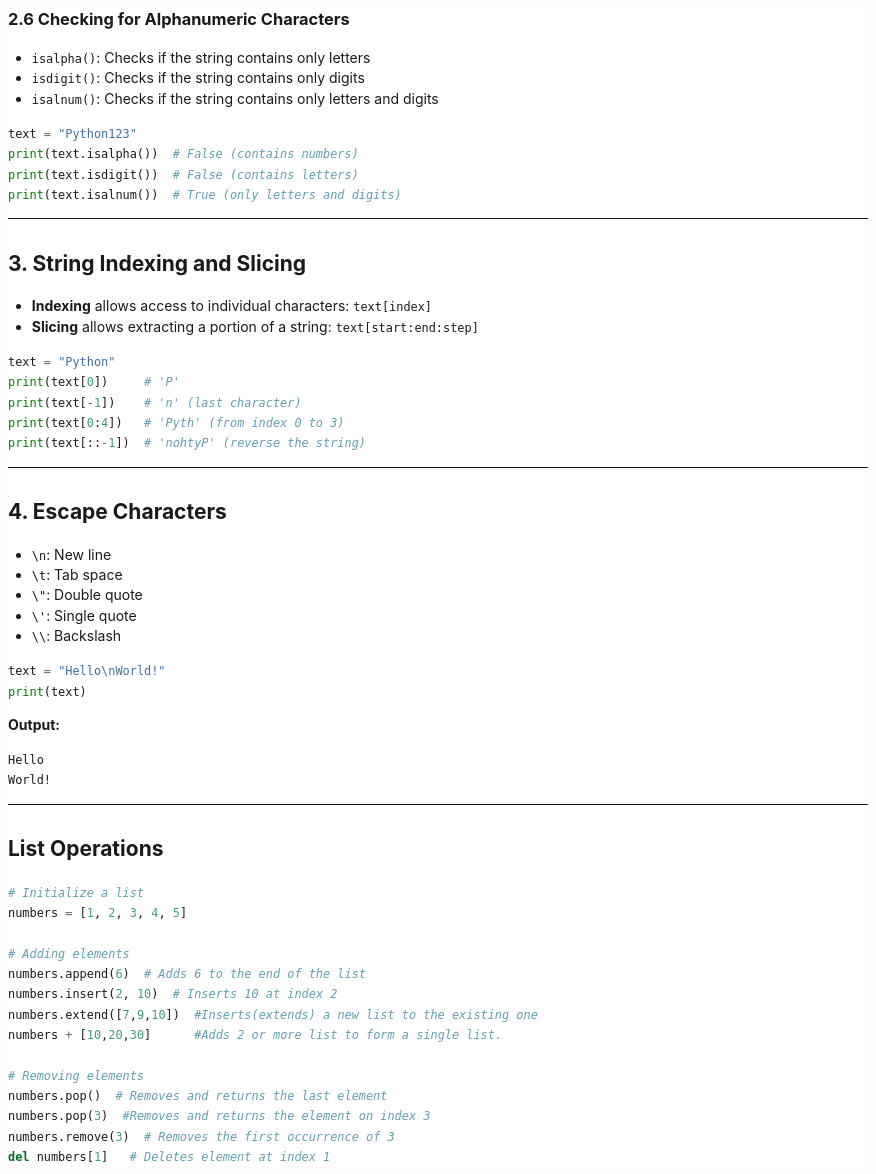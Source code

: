 
### **2.6 Checking for Alphanumeric Characters**
- `isalpha()`: Checks if the string contains only letters
- `isdigit()`: Checks if the string contains only digits
- `isalnum()`: Checks if the string contains only letters and digits

```python
text = "Python123"
print(text.isalpha())  # False (contains numbers)
print(text.isdigit())  # False (contains letters)
print(text.isalnum())  # True (only letters and digits)
```

---

## **3. String Indexing and Slicing**
- **Indexing** allows access to individual characters: `text[index]`
- **Slicing** allows extracting a portion of a string: `text[start:end:step]`

```python
text = "Python"
print(text[0])     # 'P'
print(text[-1])    # 'n' (last character)
print(text[0:4])   # 'Pyth' (from index 0 to 3)
print(text[::-1])  # 'nohtyP' (reverse the string)
```

---

## **4. Escape Characters**
- `\n`: New line
- `\t`: Tab space
- `\"`: Double quote
- `\'`: Single quote
- `\\`: Backslash

```python
text = "Hello\nWorld!"
print(text)
```
**Output:**
```
Hello
World!
```

---



## List Operations
```python
# Initialize a list
numbers = [1, 2, 3, 4, 5]

# Adding elements
numbers.append(6)  # Adds 6 to the end of the list
numbers.insert(2, 10)  # Inserts 10 at index 2
numbers.extend([7,9,10])  #Inserts(extends) a new list to the existing one
numbers + [10,20,30]      #Adds 2 or more list to form a single list.

# Removing elements
numbers.pop()  # Removes and returns the last element
numbers.pop(3)  #Removes and returns the element on index 3
numbers.remove(3)  # Removes the first occurrence of 3
del numbers[1]   # Deletes element at index 1
```